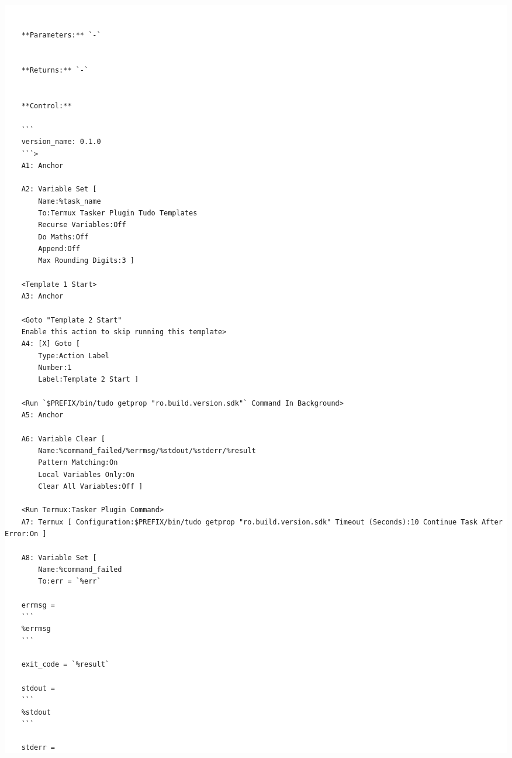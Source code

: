 ``````
    
    
    **Parameters:** `-`
    
    
    **Returns:** `-`
    
    
    **Control:**
    
    ```
    version_name: 0.1.0
    ```>
    A1: Anchor 

    A2: Variable Set [ 
        Name:%task_name 
        To:Termux Tasker Plugin Tudo Templates 
        Recurse Variables:Off 
        Do Maths:Off 
        Append:Off 
        Max Rounding Digits:3 ] 

    <Template 1 Start>
    A3: Anchor 

    <Goto "Template 2 Start"
    Enable this action to skip running this template>
    A4: [X] Goto [ 
        Type:Action Label 
        Number:1 
        Label:Template 2 Start ] 

    <Run `$PREFIX/bin/tudo getprop "ro.build.version.sdk"` Command In Background>
    A5: Anchor 

    A6: Variable Clear [ 
        Name:%command_failed/%errmsg/%stdout/%stderr/%result 
        Pattern Matching:On 
        Local Variables Only:On 
        Clear All Variables:Off ] 

    <Run Termux:Tasker Plugin Command>
    A7: Termux [ Configuration:$PREFIX/bin/tudo getprop "ro.build.version.sdk" Timeout (Seconds):10 Continue Task After Error:On ] 

    A8: Variable Set [ 
        Name:%command_failed 
        To:err = `%err`
    
    errmsg =
    ```
    %errmsg
    ```
    
    exit_code = `%result`
    
    stdout =
    ```
    %stdout
    ```
    
    stderr =
``````